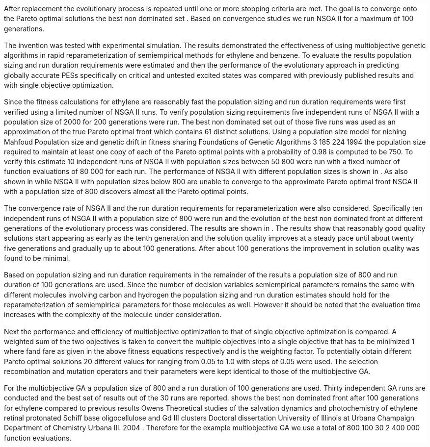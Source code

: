 After replacement the evolutionary process is repeated until one or more stopping criteria are met. The goal is to converge onto the Pareto optimal solutions the best non dominated set . Based on convergence studies we run NSGA II for a maximum of 100 generations.

The invention was tested with experimental simulation. The results demonstrated the effectiveness of using multiobjective genetic algorithms in rapid reparameterization of semiempirical methods for ethylene and benzene. To evaluate the results population sizing and run duration requirements were estimated and then the performance of the evolutionary approach in predicting globally accurate PESs specifically on critical and untested excited states was compared with previously published results and with single objective optimization.

Since the fitness calculations for ethylene are reasonably fast the population sizing and run duration requirements were first verified using a limited number of NSGA II runs. To verify population sizing requirements five independent runs of NSGA II with a population size of 2000 for 200 generations were run. The best non dominated set out of those five runs was used as an approximation of the true Pareto optimal front which contains 61 distinct solutions. Using a population size model for niching Mahfoud Population size and genetic drift in fitness sharing Foundations of Genetic Algorithms 3 185 224 1994 the population size required to maintain at least one copy of each of the Pareto optimal points with a probability of 0.98 is computed to be 750. To verify this estimate 10 independent runs of NSGA II with population sizes between 50 800 were run with a fixed number of function evaluations of 80 000 for each run. The performance of NSGA II with different population sizes is shown in . As also shown in while NSGA II with population sizes below 800 are unable to converge to the approximate Pareto optimal front NSGA II with a population size of 800 discovers almost all the Pareto optimal points.

The convergence rate of NSGA II and the run duration requirements for reparameterization were also considered. Specifically ten independent runs of NSGA II with a population size of 800 were run and the evolution of the best non dominated front at different generations of the evolutionary process was considered. The results are shown in . The results show that reasonably good quality solutions start appearing as early as the tenth generation and the solution quality improves at a steady pace until about twenty five generations and gradually up to about 100 generations. After about 100 generations the improvement in solution quality was found to be minimal.

Based on population sizing and run duration requirements in the remainder of the results a population size of 800 and run duration of 100 generations are used. Since the number of decision variables semiempirical parameters remains the same with different molecules involving carbon and hydrogen the population sizing and run duration estimates should hold for the reparameterization of semiempirical parameters for those molecules as well. However it should be noted that the evaluation time increases with the complexity of the molecule under consideration.

Next the performance and efficiency of multiobjective optimization to that of single objective optimization is compared. A weighted sum of the two objectives is taken to convert the multiple objectives into a single objective that has to be minimized 1 where fand fare as given in the above fitness equations respectively and is the weighting factor. To potentially obtain different Pareto optimal solutions 20 different values for ranging from 0.05 to 1.0 with steps of 0.05 were used. The selection recombination and mutation operators and their parameters were kept identical to those of the multiobjective GA.

For the multiobjective GA a population size of 800 and a run duration of 100 generations are used. Thirty independent GA runs are conducted and the best set of results out of the 30 runs are reported. shows the best non dominated front after 100 generations for ethylene compared to previous results Owens Theoretical studies of the salvation dynamics and photochemistry of ethylene retinal protonated Schiff base oligocellulose and Gd III clusters Doctoral dissertation University of Illinois at Urbana Champaign Department of Chemistry Urbana Ill. 2004 . Therefore for the example multiobjective GA we use a total of 800 100 30 2 400 000 function evaluations.
